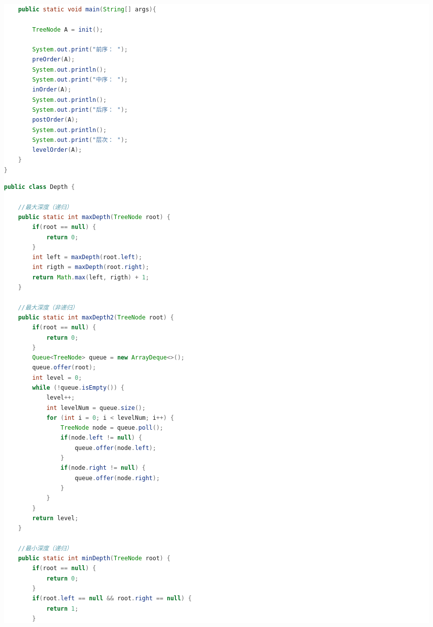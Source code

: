 ```java
    public static void main(String[] args){

        TreeNode A = init();

        System.out.print("前序： ");
        preOrder(A);
        System.out.println();
        System.out.print("中序： ");
        inOrder(A);
        System.out.println();
        System.out.print("后序： ");
        postOrder(A);
        System.out.println();
        System.out.print("层次： ");
        levelOrder(A);
    }
}
```

```java
public class Depth {

    //最大深度（递归）
    public static int maxDepth(TreeNode root) {
        if(root == null) {
            return 0;
        }
        int left = maxDepth(root.left);
        int rigth = maxDepth(root.right);
        return Math.max(left, rigth) + 1;
    }

    //最大深度（非递归）
    public static int maxDepth2(TreeNode root) {
        if(root == null) {
            return 0;
        }
        Queue<TreeNode> queue = new ArrayDeque<>();
        queue.offer(root);
        int level = 0;
        while (!queue.isEmpty()) {
            level++;
            int levelNum = queue.size();
            for (int i = 0; i < levelNum; i++) {
                TreeNode node = queue.poll();
                if(node.left != null) {
                    queue.offer(node.left);
                }
                if(node.right != null) {
                    queue.offer(node.right);
                }
            }
        }
        return level;
    }

    //最小深度（递归）
    public static int minDepth(TreeNode root) {
        if(root == null) {
            return 0;
        }
        if(root.left == null && root.right == null) {
            return 1;
        }
```